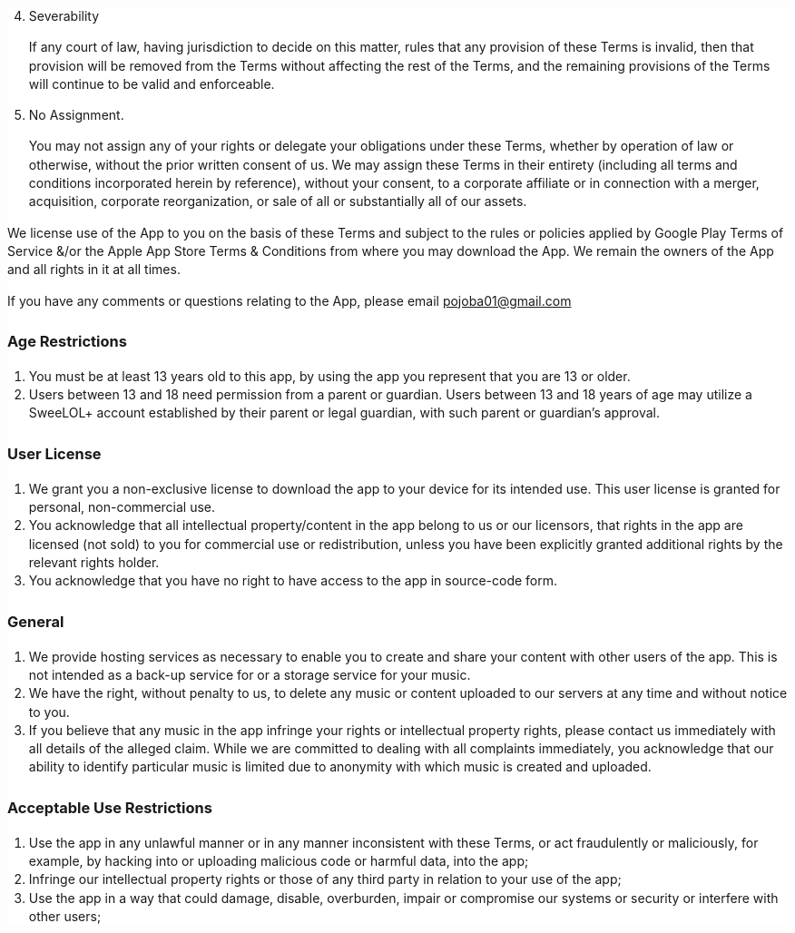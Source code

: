 4. Severability
    
    If any court of law, having jurisdiction to decide on this matter, rules that any provision of these Terms is invalid, then that provision will be removed from the Terms without affecting the rest of the Terms, and the remaining provisions of the Terms will continue to be valid and enforceable.
    
5. No Assignment.
    
    You may not assign any of your rights or delegate your obligations under these Terms, whether by operation of law or otherwise, without the prior written consent of us. We may assign these Terms in their entirety (including all terms and conditions incorporated herein by reference), without your consent, to a corporate affiliate or in connection with a merger, acquisition, corporate reorganization, or sale of all or substantially all of our assets.
    

We license use of the App to you on the basis of these Terms and subject to the rules or policies applied by Google Play Terms of Service &/or the Apple App Store Terms & Conditions from where you may download the App. We remain the owners of the App and all rights in it at all times.

If you have any comments or questions relating to the App, please email pojoba01@gmail.com

### **Age Restrictions**

1. You must be at least 13 years old to this app, by using the app you represent that you are 13 or older.
2. Users between 13 and 18 need permission from a parent or guardian. Users between 13 and 18 years of age may utilize a SweeLOL+ account established by their parent or legal guardian, with such parent or guardian’s approval.

### **User License**

1. We grant you a non-exclusive license to download the app to your device for its intended use. This user license is granted for personal, non-commercial use.
2. You acknowledge that all intellectual property/content in the app belong to us or our licensors, that rights in the app are licensed (not sold) to you for commercial use or redistribution, unless you have been explicitly granted additional rights by the relevant rights holder.
3. You acknowledge that you have no right to have access to the app in source-code form.

### **General**

1. We provide hosting services as necessary to enable you to create and share your content with other users of the app. This is not intended as a back-up service for or a storage service for your music.
2. We have the right, without penalty to us, to delete any music or content uploaded to our servers at any time and without notice to you.
3. If you believe that any music in the app infringe your rights or intellectual property rights, please contact us immediately with all details of the alleged claim. While we are committed to dealing with all complaints immediately, you acknowledge that our ability to identify particular music is limited due to anonymity with which music is created and uploaded.

### **Acceptable Use Restrictions**

1. Use the app in any unlawful manner or in any manner inconsistent with these Terms, or act fraudulently or maliciously, for example, by hacking into or uploading malicious code or harmful data, into the app;
2. Infringe our intellectual property rights or those of any third party in relation to your use of the app;
3. Use the app in a way that could damage, disable, overburden, impair or compromise our systems or security or interfere with other users;
